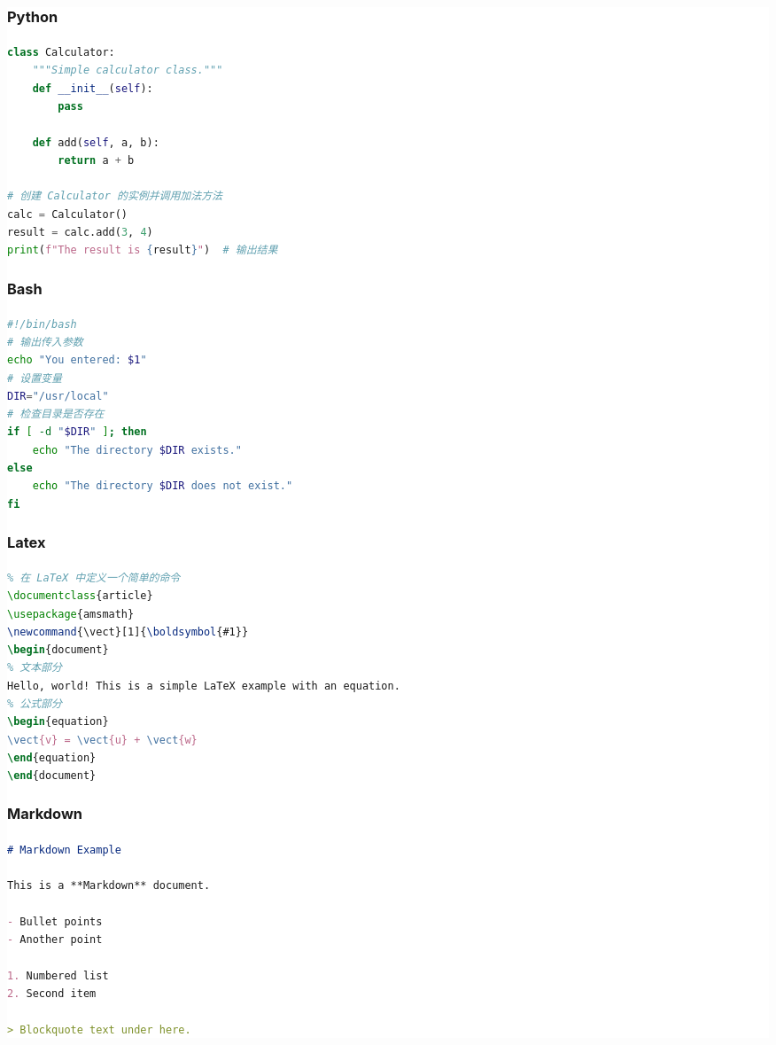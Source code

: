 ### Python

```python showLineNumbers title="Python"
class Calculator:
    """Simple calculator class."""
    def __init__(self):
        pass

    def add(self, a, b):
        return a + b

# 创建 Calculator 的实例并调用加法方法
calc = Calculator()
result = calc.add(3, 4)
print(f"The result is {result}")  # 输出结果
```

### Bash

```bash showLineNumbers title="Bash"
#!/bin/bash
# 输出传入参数
echo "You entered: $1"
# 设置变量
DIR="/usr/local"
# 检查目录是否存在
if [ -d "$DIR" ]; then
    echo "The directory $DIR exists."
else
    echo "The directory $DIR does not exist."
fi
```

### Latex

```latex showLineNumbers title="Latex"
% 在 LaTeX 中定义一个简单的命令
\documentclass{article}
\usepackage{amsmath}
\newcommand{\vect}[1]{\boldsymbol{#1}}
\begin{document}
% 文本部分
Hello, world! This is a simple LaTeX example with an equation.
% 公式部分
\begin{equation}
\vect{v} = \vect{u} + \vect{w}
\end{equation}
\end{document}
```

### Markdown

```markdown showLineNumbers title="Markdown"
# Markdown Example

This is a **Markdown** document.

- Bullet points
- Another point

1. Numbered list
2. Second item

> Blockquote text under here.

```

[iconify]: https://icon-sets.iconify.design/